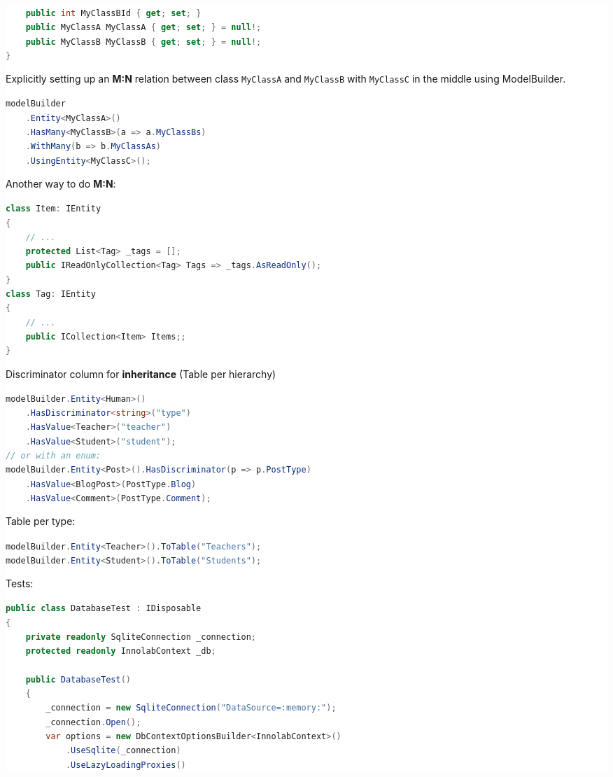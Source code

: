 ```cs
    public int MyClassBId { get; set; }
    public MyClassA MyClassA { get; set; } = null!;
    public MyClassB MyClassB { get; set; } = null!;
}
```

Explicitly setting up an **M:N** relation between class `MyClassA` and `MyClassB` with `MyClassC` in the middle using
ModelBuilder.

```cs
modelBuilder
    .Entity<MyClassA>()
    .HasMany<MyClassB>(a => a.MyClassBs)
    .WithMany(b => b.MyClassAs)
    .UsingEntity<MyClassC>();
```

Another way to do **M:N**:

```cs
class Item: IEntity
{
    // ...
    protected List<Tag> _tags = [];
    public IReadOnlyCollection<Tag> Tags => _tags.AsReadOnly();
}
class Tag: IEntity
{
    // ...
    public ICollection<Item> Items;;
}
```

Discriminator column for **inheritance** (Table per hierarchy)

```cs
modelBuilder.Entity<Human>()
    .HasDiscriminator<string>("type")
    .HasValue<Teacher>("teacher")
    .HasValue<Student>("student");
// or with an enum:
modelBuilder.Entity<Post>().HasDiscriminator(p => p.PostType)
    .HasValue<BlogPost>(PostType.Blog)
    .HasValue<Comment>(PostType.Comment);
```

Table per type:

```cs
modelBuilder.Entity<Teacher>().ToTable("Teachers");
modelBuilder.Entity<Student>().ToTable("Students");
```

Tests:

```cs
public class DatabaseTest : IDisposable  
{  
    private readonly SqliteConnection _connection;  
    protected readonly InnolabContext _db;  
  
    public DatabaseTest()  
    {      
        _connection = new SqliteConnection("DataSource=:memory:");  
        _connection.Open();  
        var options = new DbContextOptionsBuilder<InnolabContext>()  
            .UseSqlite(_connection)  
            .UseLazyLoadingProxies()  
```